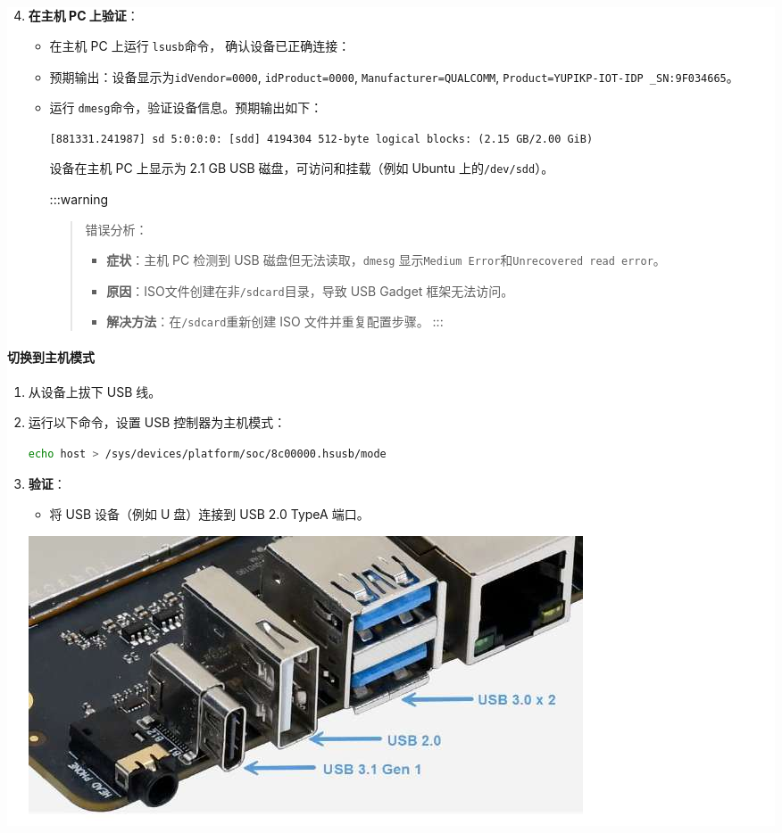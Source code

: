 4. **在主机 PC 上验证**：

   * 在主机 PC 上运行 `lsusb`命令， 确认设备已正确连接：

   * 预期输出：设备显示为`idVendor=0000`, `idProduct=0000`, `Manufacturer=QUALCOMM`, `Product=YUPIKP-IOT-IDP _SN:9F034665`。

   * 运行 `dmesg`命令，验证设备信息。预期输出如下：

     ```plain&#x20;text
     [881331.241987] sd 5:0:0:0: [sdd] 4194304 512-byte logical blocks: (2.15 GB/2.00 GiB)
     ```

     设备在主机 PC 上显示为 2.1 GB USB 磁盘，可访问和挂载（例如 Ubuntu 上的`/dev/sdd`）。

     :::warning
     >
     > 错误分析：
     >
     > * **症状**：主机 PC 检测到 USB 磁盘但无法读取，`dmesg` 显示`Medium Error`和`Unrecovered read error`。
     >
     > * **原因**：ISO文件创建在非`/sdcard`目录，导致 USB Gadget 框架无法访问。
     >
     > * **解决方法**：在`/sdcard`重新创建 ISO 文件并重复配置步骤。
     :::

#### 切换到主机模式

1. 从设备上拔下 USB 线。

2. 运行以下命令，设置 USB 控制器为主机模式：

   ```bash
   echo host > /sys/devices/platform/soc/8c00000.hsusb/mode
   ```

3. **验证**：

   * 将 USB 设备（例如 U 盘）连接到 USB 2.0 TypeA 端口。

   ![](images/image-73.jpg)
